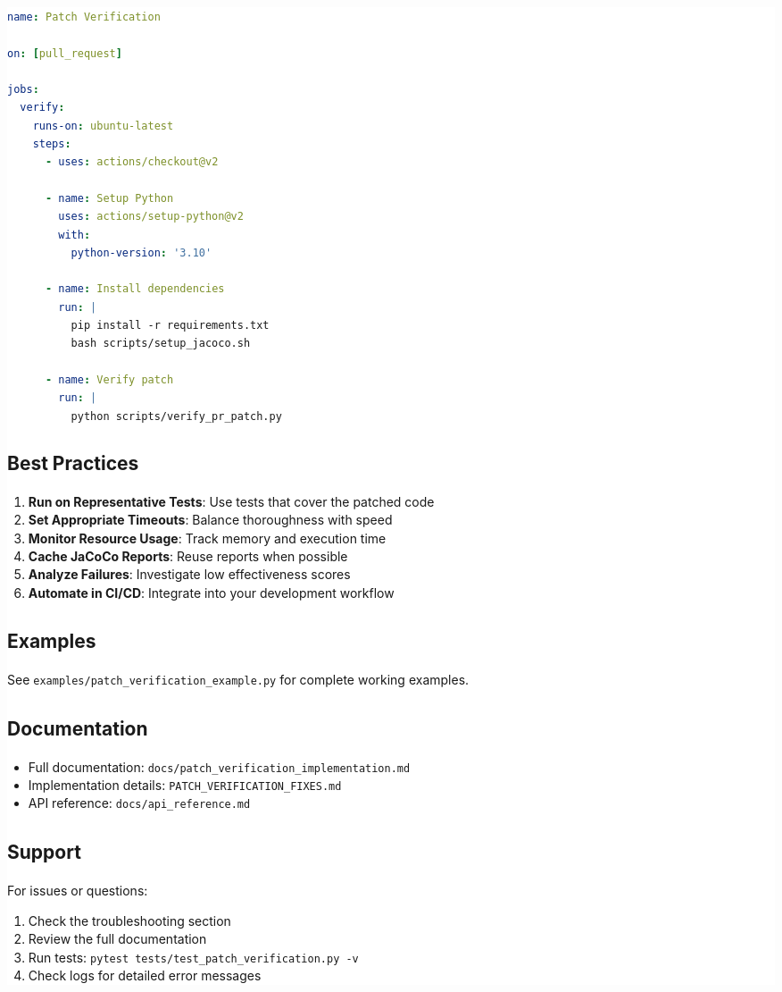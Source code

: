 ```yaml
name: Patch Verification

on: [pull_request]

jobs:
  verify:
    runs-on: ubuntu-latest
    steps:
      - uses: actions/checkout@v2
      
      - name: Setup Python
        uses: actions/setup-python@v2
        with:
          python-version: '3.10'
      
      - name: Install dependencies
        run: |
          pip install -r requirements.txt
          bash scripts/setup_jacoco.sh
      
      - name: Verify patch
        run: |
          python scripts/verify_pr_patch.py
```

## Best Practices

1. **Run on Representative Tests**: Use tests that cover the patched code
2. **Set Appropriate Timeouts**: Balance thoroughness with speed
3. **Monitor Resource Usage**: Track memory and execution time
4. **Cache JaCoCo Reports**: Reuse reports when possible
5. **Analyze Failures**: Investigate low effectiveness scores
6. **Automate in CI/CD**: Integrate into your development workflow

## Examples

See `examples/patch_verification_example.py` for complete working examples.

## Documentation

- Full documentation: `docs/patch_verification_implementation.md`
- Implementation details: `PATCH_VERIFICATION_FIXES.md`
- API reference: `docs/api_reference.md`

## Support

For issues or questions:
1. Check the troubleshooting section
2. Review the full documentation
3. Run tests: `pytest tests/test_patch_verification.py -v`
4. Check logs for detailed error messages
